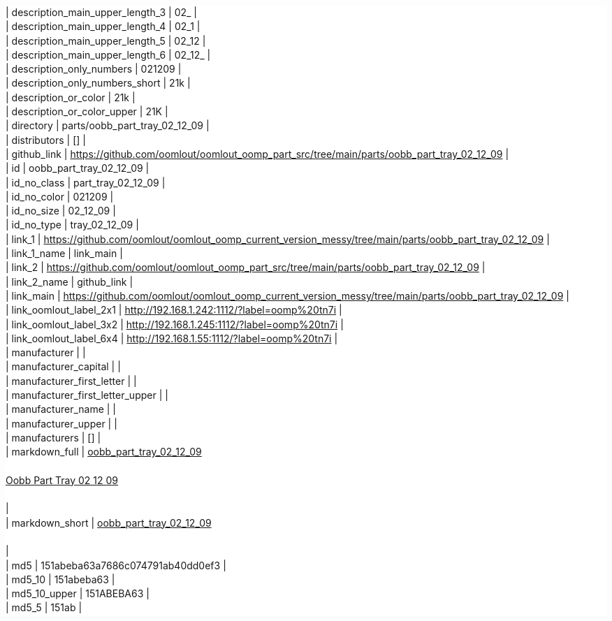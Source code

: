 | description_main_upper_length_3 | 02_ |  
| description_main_upper_length_4 | 02_1 |  
| description_main_upper_length_5 | 02_12 |  
| description_main_upper_length_6 | 02_12_ |  
| description_only_numbers | 021209 |  
| description_only_numbers_short | 21k |  
| description_or_color | 21k |  
| description_or_color_upper | 21K |  
| directory | parts/oobb_part_tray_02_12_09 |  
| distributors | [] |  
| github_link | https://github.com/oomlout/oomlout_oomp_part_src/tree/main/parts/oobb_part_tray_02_12_09 |  
| id | oobb_part_tray_02_12_09 |  
| id_no_class | part_tray_02_12_09 |  
| id_no_color | 021209 |  
| id_no_size | 02_12_09 |  
| id_no_type | tray_02_12_09 |  
| link_1 | https://github.com/oomlout/oomlout_oomp_current_version_messy/tree/main/parts/oobb_part_tray_02_12_09 |  
| link_1_name | link_main |  
| link_2 | https://github.com/oomlout/oomlout_oomp_part_src/tree/main/parts/oobb_part_tray_02_12_09 |  
| link_2_name | github_link |  
| link_main | https://github.com/oomlout/oomlout_oomp_current_version_messy/tree/main/parts/oobb_part_tray_02_12_09 |  
| link_oomlout_label_2x1 | http://192.168.1.242:1112/?label=oomp%20tn7i |  
| link_oomlout_label_3x2 | http://192.168.1.245:1112/?label=oomp%20tn7i |  
| link_oomlout_label_6x4 | http://192.168.1.55:1112/?label=oomp%20tn7i |  
| manufacturer |  |  
| manufacturer_capital |  |  
| manufacturer_first_letter |  |  
| manufacturer_first_letter_upper |  |  
| manufacturer_name |  |  
| manufacturer_upper |  |  
| manufacturers | [] |  
| markdown_full | [oobb_part_tray_02_12_09](https://github.com/oomlout/oomlout_oomp_current_version_messy/tree/main/parts/oobb_part_tray_02_12_09)<br>[](https://github.com/oomlout/oomlout_oomp_current_version_messy/tree/main/parts/oobb_part_tray_02_12_09)<br>[Oobb Part Tray 02 12 09](https://github.com/oomlout/oomlout_oomp_current_version_messy/tree/main/parts/oobb_part_tray_02_12_09)<br><br> |  
| markdown_short | [oobb_part_tray_02_12_09](https://github.com/oomlout/oomlout_oomp_current_version_messy/tree/main/parts/oobb_part_tray_02_12_09)<br><br> |  
| md5 | 151abeba63a7686c074791ab40dd0ef3 |  
| md5_10 | 151abeba63 |  
| md5_10_upper | 151ABEBA63 |  
| md5_5 | 151ab |  